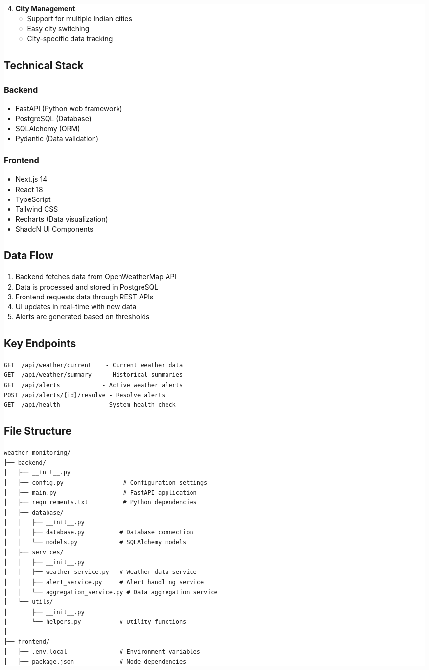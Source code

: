 4. **City Management**
   - Support for multiple Indian cities
   - Easy city switching
   - City-specific data tracking

## Technical Stack

### Backend
- FastAPI (Python web framework)
- PostgreSQL (Database)
- SQLAlchemy (ORM)
- Pydantic (Data validation)

### Frontend
- Next.js 14
- React 18
- TypeScript
- Tailwind CSS
- Recharts (Data visualization)
- ShadcN UI Components

## Data Flow
1. Backend fetches data from OpenWeatherMap API
2. Data is processed and stored in PostgreSQL
3. Frontend requests data through REST APIs
4. UI updates in real-time with new data
5. Alerts are generated based on thresholds

## Key Endpoints

```plaintext
GET  /api/weather/current    - Current weather data
GET  /api/weather/summary    - Historical summaries
GET  /api/alerts            - Active weather alerts
POST /api/alerts/{id}/resolve - Resolve alerts
GET  /api/health            - System health check
```
## File Structure
```
weather-monitoring/
├── backend/
│   ├── __init__.py
│   ├── config.py                 # Configuration settings
│   ├── main.py                   # FastAPI application
│   ├── requirements.txt          # Python dependencies
│   ├── database/
│   │   ├── __init__.py
│   │   ├── database.py          # Database connection
│   │   └── models.py            # SQLAlchemy models
│   ├── services/
│   │   ├── __init__.py
│   │   ├── weather_service.py   # Weather data service
│   │   ├── alert_service.py     # Alert handling service
│   │   └── aggregation_service.py # Data aggregation service
│   └── utils/
│       ├── __init__.py
│       └── helpers.py           # Utility functions
│
├── frontend/
│   ├── .env.local               # Environment variables
│   ├── package.json             # Node dependencies
```
